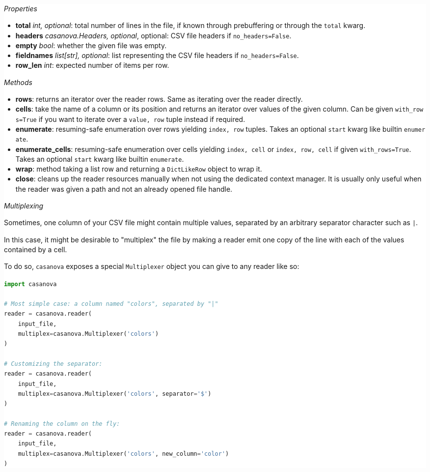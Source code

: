 _Properties_

- **total** _int, optional_: total number of lines in the file, if known through prebuffering or through the `total` kwarg.
- **headers** _casanova.Headers, optional_, optional: CSV file headers if `no_headers=False`.
- **empty** _bool_: whether the given file was empty.
- **fieldnames** _list[str], optional_: list representing the CSV file headers if `no_headers=False`.
- **row_len** _int_: expected number of items per row.

_Methods_

- **rows**: returns an iterator over the reader rows. Same as iterating over the reader directly.
- **cells**: take the name of a column or its position and returns an iterator over values of the given column. Can be given `with_rows=True` if you want to iterate over a `value, row` tuple instead if required.
- **enumerate**: resuming-safe enumeration over rows yielding `index, row` tuples. Takes an optional `start` kwarg like builtin `enumerate`.
- **enumerate_cells**: resuming-safe enumeration over cells yielding `index, cell` or `index, row, cell` if given `with_rows=True`. Takes an optional `start` kwarg like builtin `enumerate`.
- **wrap**: method taking a list row and returning a `DictLikeRow` object to wrap it.
- **close**: cleans up the reader resources manually when not using the dedicated context manager. It is usually only useful when the reader was given a path and not an already opened file handle.

<em id="multiplexing">Multiplexing</em>

Sometimes, one column of your CSV file might contain multiple values, separated by an arbitrary separator character such as `|`.

In this case, it might be desirable to "multiplex" the file by making a reader emit one copy of the line with each of the values contained by a cell.

To do so, `casanova` exposes a special `Multiplexer` object you can give to any reader like so:

```python
import casanova

# Most simple case: a column named "colors", separated by "|"
reader = casanova.reader(
    input_file,
    multiplex=casanova.Multiplexer('colors')
)

# Customizing the separator:
reader = casanova.reader(
    input_file,
    multiplex=casanova.Multiplexer('colors', separator='$')
)

# Renaming the column on the fly:
reader = casanova.reader(
    input_file,
    multiplex=casanova.Multiplexer('colors', new_column='color')
)
```
